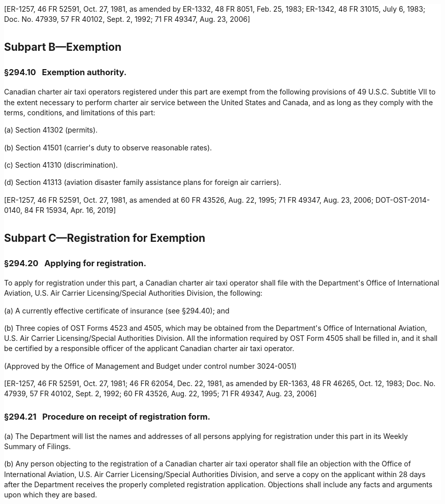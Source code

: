 \[ER-1257, 46 FR 52591, Oct. 27, 1981, as amended by ER-1332, 48 FR 8051, Feb. 25, 1983; ER-1342, 48 FR 31015, July 6, 1983; Doc. No. 47939, 57 FR 40102, Sept. 2, 1992; 71 FR 49347, Aug. 23, 2006\]

## Subpart B—Exemption

### §294.10   Exemption authority.

Canadian charter air taxi operators registered under this part are exempt from the following provisions of 49 U.S.C. Subtitle VII to the extent necessary to perform charter air service between the United States and Canada, and as long as they comply with the terms, conditions, and limitations of this part:

\(a\) Section 41302 (permits).

\(b\) Section 41501 (carrier's duty to observe reasonable rates).

\(c\) Section 41310 (discrimination).

\(d\) Section 41313 (aviation disaster family assistance plans for foreign air carriers).

\[ER-1257, 46 FR 52591, Oct. 27, 1981, as amended at 60 FR 43526, Aug. 22, 1995; 71 FR 49347, Aug. 23, 2006; DOT-OST-2014-0140, 84 FR 15934, Apr. 16, 2019\]

## Subpart C—Registration for Exemption

### §294.20   Applying for registration.

To apply for registration under this part, a Canadian charter air taxi operator shall file with the Department's Office of International Aviation, U.S. Air Carrier Licensing/Special Authorities Division, the following:

\(a\) A currently effective certificate of insurance (see §294.40); and

\(b\) Three copies of OST Forms 4523 and 4505, which may be obtained from the Department's Office of International Aviation, U.S. Air Carrier Licensing/Special Authorities Division. All the information required by OST Form 4505 shall be filled in, and it shall be certified by a responsible officer of the applicant Canadian charter air taxi operator.

(Approved by the Office of Management and Budget under control number 3024-0051)

\[ER-1257, 46 FR 52591, Oct. 27, 1981; 46 FR 62054, Dec. 22, 1981, as amended by ER-1363, 48 FR 46265, Oct. 12, 1983; Doc. No. 47939, 57 FR 40102, Sept. 2, 1992; 60 FR 43526, Aug. 22, 1995; 71 FR 49347, Aug. 23, 2006\]

### §294.21   Procedure on receipt of registration form.

\(a\) The Department will list the names and addresses of all persons applying for registration under this part in its Weekly Summary of Filings.

\(b\) Any person objecting to the registration of a Canadian charter air taxi operator shall file an objection with the Office of International Aviation, U.S. Air Carrier Licensing/Special Authorities Division, and serve a copy on the applicant within 28 days after the Department receives the properly completed registration application. Objections shall include any facts and arguments upon which they are based.
